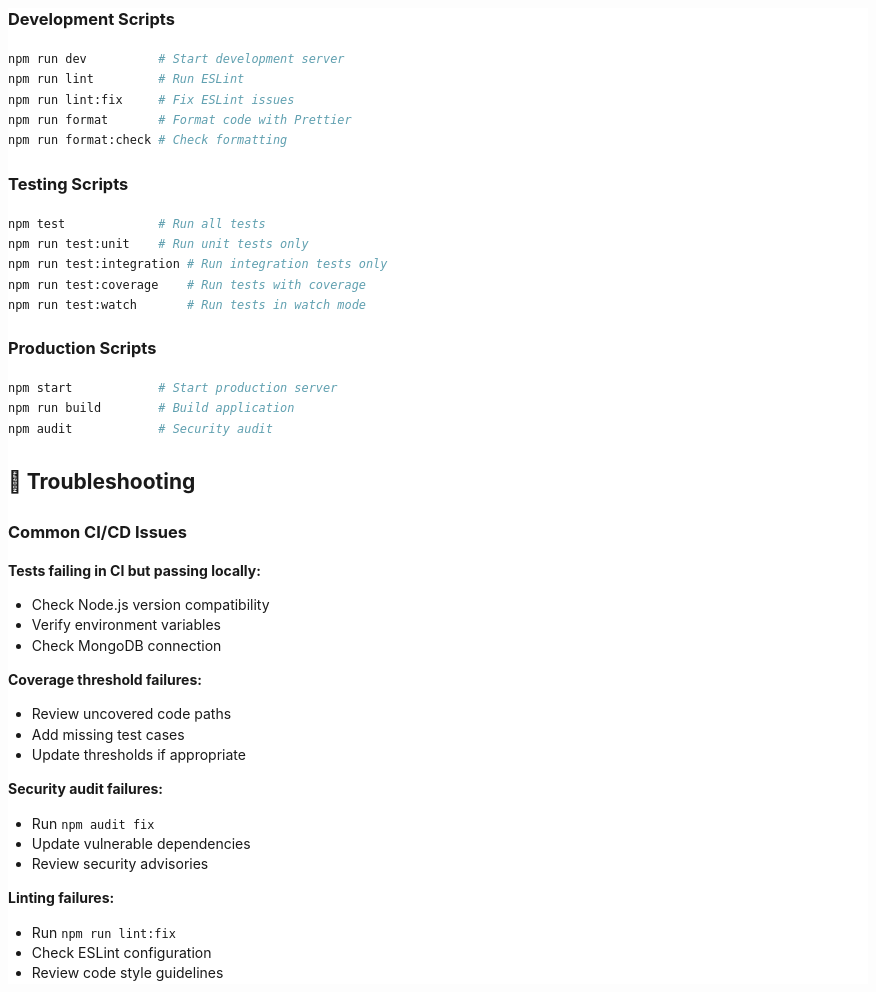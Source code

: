 ### Development Scripts

```bash
npm run dev          # Start development server
npm run lint         # Run ESLint
npm run lint:fix     # Fix ESLint issues
npm run format       # Format code with Prettier
npm run format:check # Check formatting
```

### Testing Scripts

```bash
npm test             # Run all tests
npm run test:unit    # Run unit tests only
npm run test:integration # Run integration tests only
npm run test:coverage    # Run tests with coverage
npm run test:watch       # Run tests in watch mode
```

### Production Scripts

```bash
npm start            # Start production server
npm run build        # Build application
npm audit            # Security audit
```

## 🚨 Troubleshooting

### Common CI/CD Issues

**Tests failing in CI but passing locally:**

- Check Node.js version compatibility
- Verify environment variables
- Check MongoDB connection

**Coverage threshold failures:**

- Review uncovered code paths
- Add missing test cases
- Update thresholds if appropriate

**Security audit failures:**

- Run `npm audit fix`
- Update vulnerable dependencies
- Review security advisories

**Linting failures:**

- Run `npm run lint:fix`
- Check ESLint configuration
- Review code style guidelines
